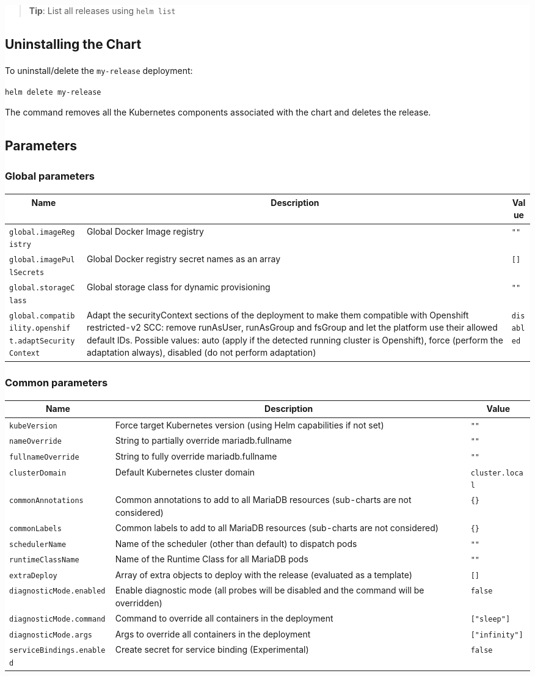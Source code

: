 > **Tip**: List all releases using `helm list`

## Uninstalling the Chart

To uninstall/delete the `my-release` deployment:

```console
helm delete my-release
```

The command removes all the Kubernetes components associated with the chart and deletes the release.

## Parameters

### Global parameters

| Name                                                  | Description                                                                                                                                                                                                                                                                                                                                                         | Value      |
| ----------------------------------------------------- | ------------------------------------------------------------------------------------------------------------------------------------------------------------------------------------------------------------------------------------------------------------------------------------------------------------------------------------------------------------------- | ---------- |
| `global.imageRegistry`                                | Global Docker Image registry                                                                                                                                                                                                                                                                                                                                        | `""`       |
| `global.imagePullSecrets`                             | Global Docker registry secret names as an array                                                                                                                                                                                                                                                                                                                     | `[]`       |
| `global.storageClass`                                 | Global storage class for dynamic provisioning                                                                                                                                                                                                                                                                                                                       | `""`       |
| `global.compatibility.openshift.adaptSecurityContext` | Adapt the securityContext sections of the deployment to make them compatible with Openshift restricted-v2 SCC: remove runAsUser, runAsGroup and fsGroup and let the platform use their allowed default IDs. Possible values: auto (apply if the detected running cluster is Openshift), force (perform the adaptation always), disabled (do not perform adaptation) | `disabled` |

### Common parameters

| Name                      | Description                                                                             | Value           |
| ------------------------- | --------------------------------------------------------------------------------------- | --------------- |
| `kubeVersion`             | Force target Kubernetes version (using Helm capabilities if not set)                    | `""`            |
| `nameOverride`            | String to partially override mariadb.fullname                                           | `""`            |
| `fullnameOverride`        | String to fully override mariadb.fullname                                               | `""`            |
| `clusterDomain`           | Default Kubernetes cluster domain                                                       | `cluster.local` |
| `commonAnnotations`       | Common annotations to add to all MariaDB resources (sub-charts are not considered)      | `{}`            |
| `commonLabels`            | Common labels to add to all MariaDB resources (sub-charts are not considered)           | `{}`            |
| `schedulerName`           | Name of the scheduler (other than default) to dispatch pods                             | `""`            |
| `runtimeClassName`        | Name of the Runtime Class for all MariaDB pods                                          | `""`            |
| `extraDeploy`             | Array of extra objects to deploy with the release (evaluated as a template)             | `[]`            |
| `diagnosticMode.enabled`  | Enable diagnostic mode (all probes will be disabled and the command will be overridden) | `false`         |
| `diagnosticMode.command`  | Command to override all containers in the deployment                                    | `["sleep"]`     |
| `diagnosticMode.args`     | Args to override all containers in the deployment                                       | `["infinity"]`  |
| `serviceBindings.enabled` | Create secret for service binding (Experimental)                                        | `false`         |
